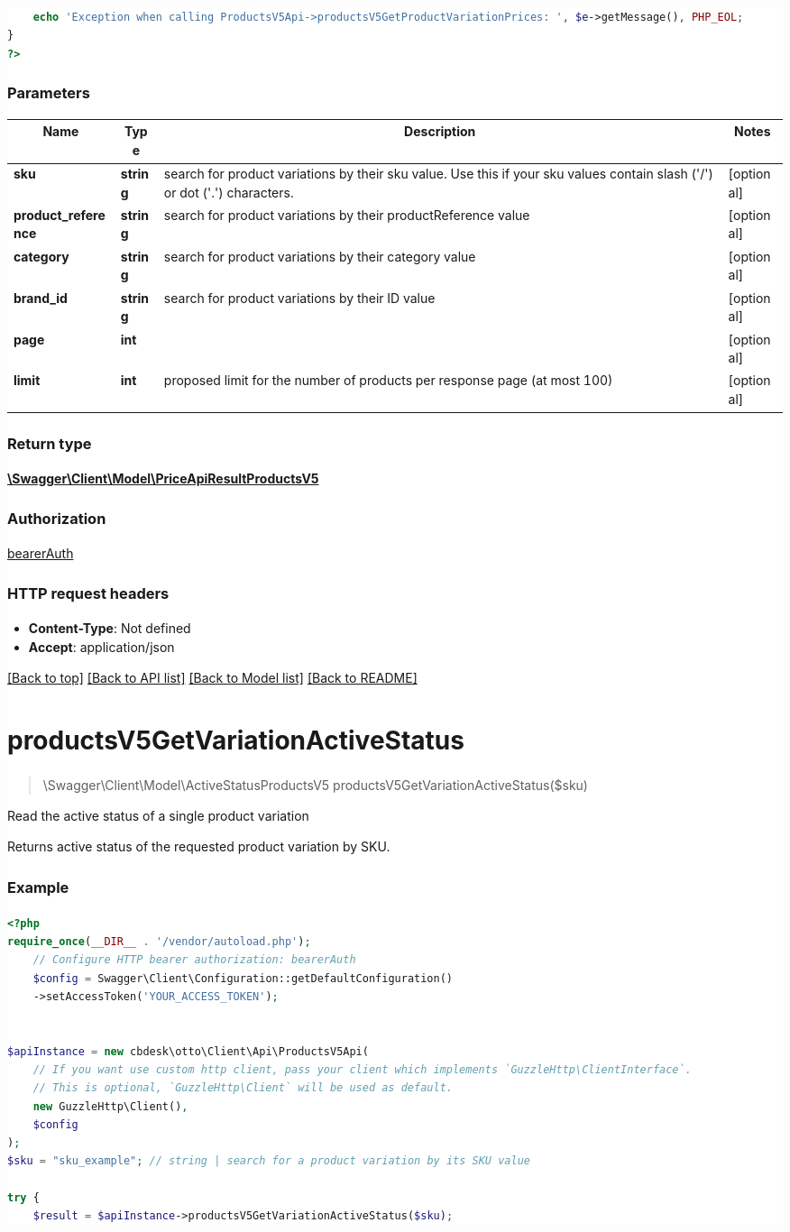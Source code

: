 ```php
    echo 'Exception when calling ProductsV5Api->productsV5GetProductVariationPrices: ', $e->getMessage(), PHP_EOL;
}
?>
```

### Parameters

Name | Type | Description  | Notes
------------- | ------------- | ------------- | -------------
 **sku** | **string**| search for product variations by their sku value. Use this if your sku values contain slash (&#x27;/&#x27;) or dot (&#x27;.&#x27;) characters. | [optional]
 **product_reference** | **string**| search for product variations by their productReference value | [optional]
 **category** | **string**| search for product variations by their category value | [optional]
 **brand_id** | **string**| search for product variations by their ID value | [optional]
 **page** | **int**|  | [optional]
 **limit** | **int**| proposed limit for the number of products per response page (at most 100) | [optional]

### Return type

[**\Swagger\Client\Model\PriceApiResultProductsV5**](../Model/PriceApiResultProductsV5.md)

### Authorization

[bearerAuth](../../README.md#bearerAuth)

### HTTP request headers

 - **Content-Type**: Not defined
 - **Accept**: application/json

[[Back to top]](#) [[Back to API list]](../../README.md#documentation-for-api-endpoints) [[Back to Model list]](../../README.md#documentation-for-models) [[Back to README]](../../README.md)

# **productsV5GetVariationActiveStatus**
> \Swagger\Client\Model\ActiveStatusProductsV5 productsV5GetVariationActiveStatus($sku)

Read the active status of a single product variation

Returns active status of the requested product variation by SKU.

### Example

```php
<?php
require_once(__DIR__ . '/vendor/autoload.php');
    // Configure HTTP bearer authorization: bearerAuth
    $config = Swagger\Client\Configuration::getDefaultConfiguration()
    ->setAccessToken('YOUR_ACCESS_TOKEN');


$apiInstance = new cbdesk\otto\Client\Api\ProductsV5Api(
    // If you want use custom http client, pass your client which implements `GuzzleHttp\ClientInterface`.
    // This is optional, `GuzzleHttp\Client` will be used as default.
    new GuzzleHttp\Client(),
    $config
);
$sku = "sku_example"; // string | search for a product variation by its SKU value

try {
    $result = $apiInstance->productsV5GetVariationActiveStatus($sku);
```
